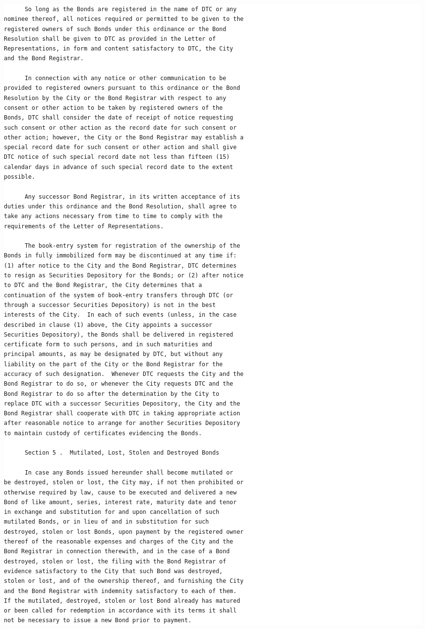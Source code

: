           So long as the Bonds are registered in the name of DTC or any  
    nominee thereof, all notices required or permitted to be given to the  
    registered owners of such Bonds under this ordinance or the Bond  
    Resolution shall be given to DTC as provided in the Letter of  
    Representations, in form and content satisfactory to DTC, the City  
    and the Bond Registrar.  
  
          In connection with any notice or other communication to be  
    provided to registered owners pursuant to this ordinance or the Bond  
    Resolution by the City or the Bond Registrar with respect to any  
    consent or other action to be taken by registered owners of the  
    Bonds, DTC shall consider the date of receipt of notice requesting  
    such consent or other action as the record date for such consent or  
    other action; however, the City or the Bond Registrar may establish a  
    special record date for such consent or other action and shall give  
    DTC notice of such special record date not less than fifteen (15)  
    calendar days in advance of such special record date to the extent  
    possible.  
  
          Any successor Bond Registrar, in its written acceptance of its  
    duties under this ordinance and the Bond Resolution, shall agree to  
    take any actions necessary from time to time to comply with the  
    requirements of the Letter of Representations.  
  
          The book-entry system for registration of the ownership of the  
    Bonds in fully immobilized form may be discontinued at any time if:  
    (1) after notice to the City and the Bond Registrar, DTC determines  
    to resign as Securities Depository for the Bonds; or (2) after notice  
    to DTC and the Bond Registrar, the City determines that a  
    continuation of the system of book-entry transfers through DTC (or  
    through a successor Securities Depository) is not in the best  
    interests of the City.  In each of such events (unless, in the case  
    described in clause (1) above, the City appoints a successor  
    Securities Depository), the Bonds shall be delivered in registered  
    certificate form to such persons, and in such maturities and  
    principal amounts, as may be designated by DTC, but without any  
    liability on the part of the City or the Bond Registrar for the  
    accuracy of such designation.  Whenever DTC requests the City and the  
    Bond Registrar to do so, or whenever the City requests DTC and the  
    Bond Registrar to do so after the determination by the City to  
    replace DTC with a successor Securities Depository, the City and the  
    Bond Registrar shall cooperate with DTC in taking appropriate action  
    after reasonable notice to arrange for another Securities Depository  
    to maintain custody of certificates evidencing the Bonds.  
  
          Section 5 .  Mutilated, Lost, Stolen and Destroyed Bonds  
  
          In case any Bonds issued hereunder shall become mutilated or  
    be destroyed, stolen or lost, the City may, if not then prohibited or  
    otherwise required by law, cause to be executed and delivered a new  
    Bond of like amount, series, interest rate, maturity date and tenor  
    in exchange and substitution for and upon cancellation of such  
    mutilated Bonds, or in lieu of and in substitution for such  
    destroyed, stolen or lost Bonds, upon payment by the registered owner  
    thereof of the reasonable expenses and charges of the City and the  
    Bond Registrar in connection therewith, and in the case of a Bond  
    destroyed, stolen or lost, the filing with the Bond Registrar of  
    evidence satisfactory to the City that such Bond was destroyed,  
    stolen or lost, and of the ownership thereof, and furnishing the City  
    and the Bond Registrar with indemnity satisfactory to each of them.  
    If the mutilated, destroyed, stolen or lost Bond already has matured  
    or been called for redemption in accordance with its terms it shall  
    not be necessary to issue a new Bond prior to payment.  
  